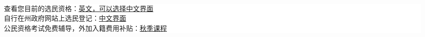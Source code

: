 查看您目前的选民资格：[英文，可以选择中文界面](https://secure.sos.state.or.us/orestar/vr/showVoterSearch.do)  
自行在州政府网站上选民登记：[中文界面](https://sos.oregon.gov/voting/Pages/registration.aspx?lang=zh)  
公民资格考试免费辅导，外加入籍费用补贴：[秋季课程](https://res.cloudinary.com/dhngj18do/image/upload/f_auto,q_auto/v1/images/activities/citizenship_class)    
